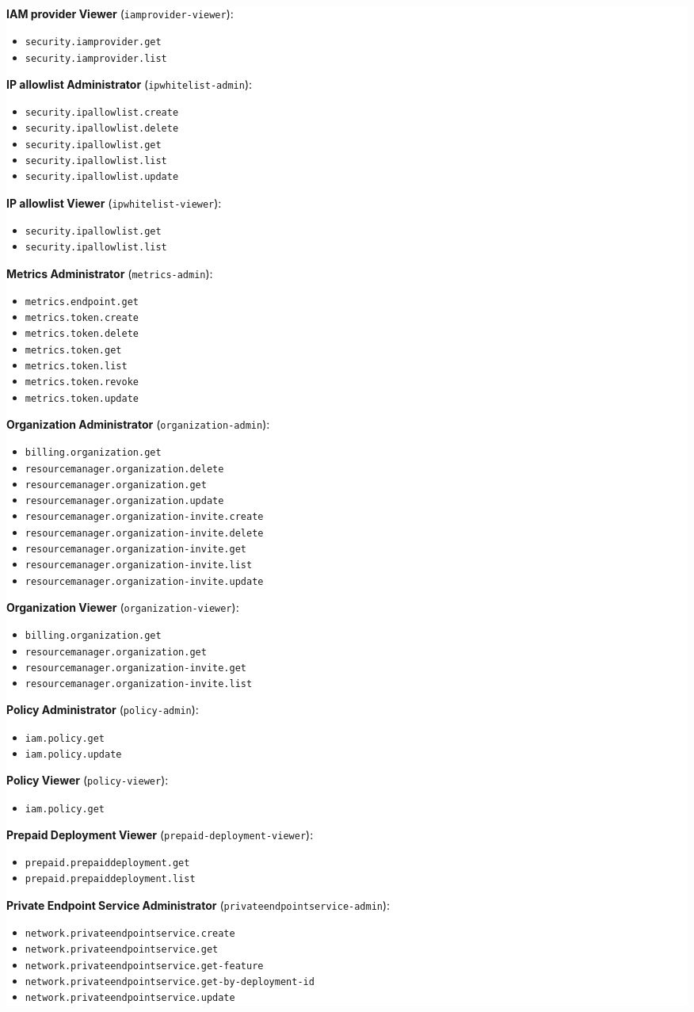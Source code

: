 **IAM provider Viewer** (`iamprovider-viewer`):
- `security.iamprovider.get`
- `security.iamprovider.list`

**IP allowlist Administrator** (`ipwhitelist-admin`):
- `security.ipallowlist.create`
- `security.ipallowlist.delete`
- `security.ipallowlist.get`
- `security.ipallowlist.list`
- `security.ipallowlist.update`

**IP allowlist Viewer** (`ipwhitelist-viewer`):
- `security.ipallowlist.get`
- `security.ipallowlist.list`

**Metrics Administrator** (`metrics-admin`):
- `metrics.endpoint.get`
- `metrics.token.create`
- `metrics.token.delete`
- `metrics.token.get`
- `metrics.token.list`
- `metrics.token.revoke`
- `metrics.token.update`

**Organization Administrator** (`organization-admin`):
- `billing.organization.get`
- `resourcemanager.organization.delete`
- `resourcemanager.organization.get`
- `resourcemanager.organization.update`
- `resourcemanager.organization-invite.create`
- `resourcemanager.organization-invite.delete`
- `resourcemanager.organization-invite.get`
- `resourcemanager.organization-invite.list`
- `resourcemanager.organization-invite.update`

**Organization Viewer** (`organization-viewer`):
- `billing.organization.get`
- `resourcemanager.organization.get`
- `resourcemanager.organization-invite.get`
- `resourcemanager.organization-invite.list`

**Policy Administrator** (`policy-admin`):
- `iam.policy.get`
- `iam.policy.update`

**Policy Viewer** (`policy-viewer`):
- `iam.policy.get`

**Prepaid Deployment Viewer** (`prepaid-deployment-viewer`):
- `prepaid.prepaiddeployment.get`
- `prepaid.prepaiddeployment.list`

**Private Endpoint Service Administrator** (`privateendpointservice-admin`):
- `network.privateendpointservice.create`
- `network.privateendpointservice.get`
- `network.privateendpointservice.get-feature`
- `network.privateendpointservice.get-by-deployment-id`
- `network.privateendpointservice.update`
